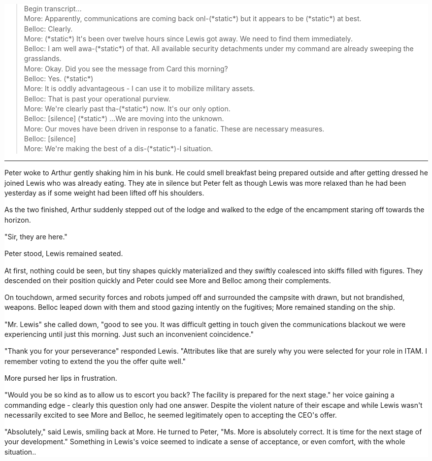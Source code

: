 > Begin transcript...  
> More: Apparently, communications are coming back onl-\(\*static\*\) but it appears to be \(\*static\*\) at best.  
> Belloc: Clearly.  
> More: \(\*static\*\) It's been over twelve hours since Lewis got away. We need to find them immediately.  
> Belloc: I am well awa-\(\*static\*\) of that. All available security detachments under my command are already sweeping the grasslands.  
> More: Okay. Did you see the message from Card this morning?  
> Belloc: Yes. \(\*static\*\)  
> More: It is oddly advantageous - I can use it to mobilize military assets.  
> Belloc: That is past your operational purview.  
> More: We're clearly past tha-\(\*static\*\) now. It's our only option.  
> Belloc: \[silence\] \(\*static\*\) ...We are moving into the unknown.  
> More: Our moves have been driven in response to a fanatic. These are necessary measures.  
> Belloc: \[silence\]  
> More: We're making the best of a dis-\(\*static\*\)-l situation.

---

Peter woke to Arthur gently shaking him in his bunk. He could smell breakfast being prepared outside and after getting dressed he joined Lewis who was already eating. They ate in silence but Peter felt as though Lewis was more relaxed than he had been yesterday as if some weight had been lifted off his shoulders.

As the two finished, Arthur suddenly stepped out of the lodge and walked to the edge of the encampment staring off towards the horizon.

"Sir, they are here."

Peter stood, Lewis remained seated.

At first, nothing could be seen, but tiny shapes quickly materialized and they swiftly coalesced into skiffs filled with figures. They descended on their position quickly and Peter could see More and Belloc among their complements.

On touchdown, armed security forces and robots jumped off and surrounded the campsite with drawn, but not brandished, weapons. Belloc leaped down with them and stood gazing intently on the fugitives; More remained standing on the ship.

"Mr. Lewis" she called down, "good to see you. It was difficult getting in touch given the communications blackout we were experiencing until just this morning. Just such an inconvenient coincidence."

"Thank you for your perseverance" responded Lewis. "Attributes like that are surely why you were selected for your role in ITAM. I remember voting to extend the you the offer quite well."

More pursed her lips in frustration.

"Would you be so kind as to allow us to escort you back? The facility is prepared for the next stage." her voice gaining a commanding edge - clearly this question only had one answer. Despite the violent nature of their escape and while Lewis wasn't necessarily excited to see More and Belloc, he seemed legitimately open to accepting the CEO's offer.

"Absolutely," said Lewis, smiling back at More. He turned to Peter, "Ms. More is absolutely correct. It is time for the next stage of your development." Something in Lewis's voice seemed to indicate a sense of acceptance, or even comfort, with the whole situation..
